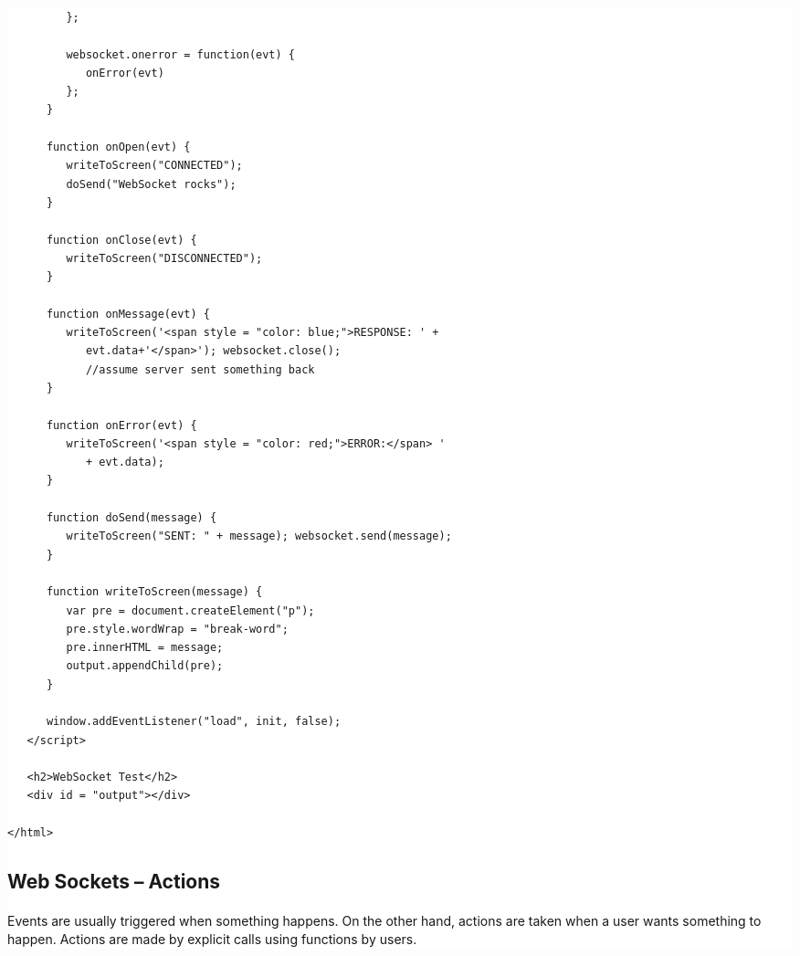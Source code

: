 ```
         };
		
         websocket.onerror = function(evt) {
            onError(evt)
         };
      }
	
      function onOpen(evt) {
         writeToScreen("CONNECTED");
         doSend("WebSocket rocks");
      }
	
      function onClose(evt) {
         writeToScreen("DISCONNECTED");
      }
	
      function onMessage(evt) {
         writeToScreen('<span style = "color: blue;">RESPONSE: ' + 
            evt.data+'</span>'); websocket.close();
            //assume server sent something back
      }
	
      function onError(evt) {
         writeToScreen('<span style = "color: red;">ERROR:</span> '
            + evt.data);
      } 
	
      function doSend(message) {
         writeToScreen("SENT: " + message); websocket.send(message);
      }
	
      function writeToScreen(message) {
         var pre = document.createElement("p"); 
         pre.style.wordWrap = "break-word"; 
         pre.innerHTML = message; 
         output.appendChild(pre);
      }
	
      window.addEventListener("load", init, false);
   </script>
	
   <h2>WebSocket Test</h2>
   <div id = "output"></div>
	
</html>
```

## Web Sockets – Actions

Events are usually triggered when something happens. On the other hand, actions are taken when a user wants something to happen. Actions are made by explicit calls using functions by users.
